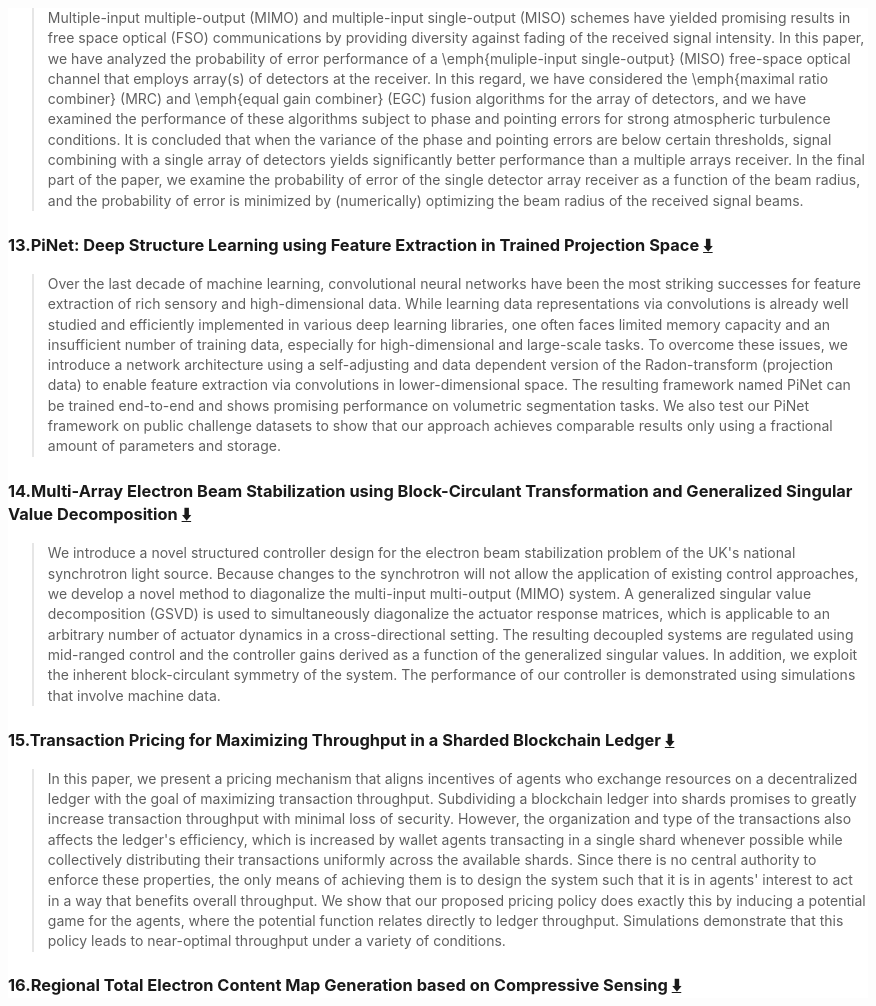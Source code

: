 >  Multiple-input multiple-output (MIMO) and multiple-input single-output (MISO) schemes have yielded promising results in free space optical (FSO) communications by providing diversity against fading of the received signal intensity. In this paper, we have analyzed the probability of error performance of a \emph{muliple-input single-output} (MISO) free-space optical channel that employs array(s) of detectors at the receiver. In this regard, we have considered the \emph{maximal ratio combiner} (MRC) and \emph{equal gain combiner} (EGC) fusion algorithms for the array of detectors, and we have examined the performance of these algorithms subject to phase and pointing errors for strong atmospheric turbulence conditions. It is concluded that when the variance of the phase and pointing errors are below certain thresholds, signal combining with a single array of detectors yields significantly better performance than a multiple arrays receiver. In the final part of the paper, we examine the probability of error of the single detector array receiver as a function of the beam radius, and the probability of error is minimized by (numerically) optimizing the beam radius of the received signal beams.      
### 13.PiNet: Deep Structure Learning using Feature Extraction in Trained Projection Space  [ :arrow_down: ](https://arxiv.org/pdf/2009.00378.pdf)
>  Over the last decade of machine learning, convolutional neural networks have been the most striking successes for feature extraction of rich sensory and high-dimensional data. While learning data representations via convolutions is already well studied and efficiently implemented in various deep learning libraries, one often faces limited memory capacity and an insufficient number of training data, especially for high-dimensional and large-scale tasks. To overcome these issues, we introduce a network architecture using a self-adjusting and data dependent version of the Radon-transform (projection data) to enable feature extraction via convolutions in lower-dimensional space. The resulting framework named PiNet can be trained end-to-end and shows promising performance on volumetric segmentation tasks. We also test our PiNet framework on public challenge datasets to show that our approach achieves comparable results only using a fractional amount of parameters and storage.      
### 14.Multi-Array Electron Beam Stabilization using Block-Circulant Transformation and Generalized Singular Value Decomposition  [ :arrow_down: ](https://arxiv.org/pdf/2009.00345.pdf)
>  We introduce a novel structured controller design for the electron beam stabilization problem of the UK's national synchrotron light source. Because changes to the synchrotron will not allow the application of existing control approaches, we develop a novel method to diagonalize the multi-input multi-output (MIMO) system. A generalized singular value decomposition (GSVD) is used to simultaneously diagonalize the actuator response matrices, which is applicable to an arbitrary number of actuator dynamics in a cross-directional setting. The resulting decoupled systems are regulated using mid-ranged control and the controller gains derived as a function of the generalized singular values. In addition, we exploit the inherent block-circulant symmetry of the system. The performance of our controller is demonstrated using simulations that involve machine data.      
### 15.Transaction Pricing for Maximizing Throughput in a Sharded Blockchain Ledger  [ :arrow_down: ](https://arxiv.org/pdf/2009.00319.pdf)
>  In this paper, we present a pricing mechanism that aligns incentives of agents who exchange resources on a decentralized ledger with the goal of maximizing transaction throughput. Subdividing a blockchain ledger into shards promises to greatly increase transaction throughput with minimal loss of security. However, the organization and type of the transactions also affects the ledger's efficiency, which is increased by wallet agents transacting in a single shard whenever possible while collectively distributing their transactions uniformly across the available shards. Since there is no central authority to enforce these properties, the only means of achieving them is to design the system such that it is in agents' interest to act in a way that benefits overall throughput. We show that our proposed pricing policy does exactly this by inducing a potential game for the agents, where the potential function relates directly to ledger throughput. Simulations demonstrate that this policy leads to near-optimal throughput under a variety of conditions.      
### 16.Regional Total Electron Content Map Generation based on Compressive Sensing  [ :arrow_down: ](https://arxiv.org/pdf/2009.00305.pdf)